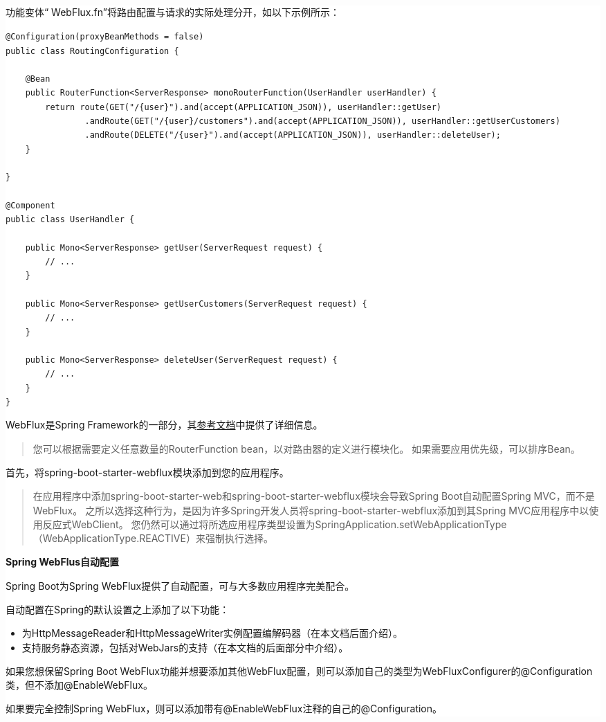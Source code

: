 功能变体“ WebFlux.fn”将路由配置与请求的实际处理分开，如以下示例所示：
```
@Configuration(proxyBeanMethods = false)
public class RoutingConfiguration {

    @Bean
    public RouterFunction<ServerResponse> monoRouterFunction(UserHandler userHandler) {
        return route(GET("/{user}").and(accept(APPLICATION_JSON)), userHandler::getUser)
                .andRoute(GET("/{user}/customers").and(accept(APPLICATION_JSON)), userHandler::getUserCustomers)
                .andRoute(DELETE("/{user}").and(accept(APPLICATION_JSON)), userHandler::deleteUser);
    }

}

@Component
public class UserHandler {

    public Mono<ServerResponse> getUser(ServerRequest request) {
        // ...
    }

    public Mono<ServerResponse> getUserCustomers(ServerRequest request) {
        // ...
    }

    public Mono<ServerResponse> deleteUser(ServerRequest request) {
        // ...
    }
}
```
WebFlux是Spring Framework的一部分，其[参考文档](https://docs.spring.io/spring/docs/5.2.5.RELEASE/spring-framework-reference/web-reactive.html#webflux-fn)中提供了详细信息。

>您可以根据需要定义任意数量的RouterFunction bean，以对路由器的定义进行模块化。 如果需要应用优先级，可以排序Bean。

首先，将spring-boot-starter-webflux模块添加到您的应用程序。
>在应用程序中添加spring-boot-starter-web和spring-boot-starter-webflux模块会导致Spring Boot自动配置Spring MVC，而不是WebFlux。 之所以选择这种行为，是因为许多Spring开发人员将spring-boot-starter-webflux添加到其Spring MVC应用程序中以使用反应式WebClient。 您仍然可以通过将所选应用程序类型设置为SpringApplication.setWebApplicationType（WebApplicationType.REACTIVE）来强制执行选择。

**Spring WebFlus自动配置**

Spring Boot为Spring WebFlux提供了自动配置，可与大多数应用程序完美配合。

自动配置在Spring的默认设置之上添加了以下功能：
- 为HttpMessageReader和HttpMessageWriter实例配置编解码器（在本文档后面介绍）。
- 支持服务静态资源，包括对WebJars的支持（在本文档的后面部分中介绍）。

如果您想保留Spring Boot WebFlux功能并想要添加其他WebFlux配置，则可以添加自己的类型为WebFluxConfigurer的@Configuration类，但不添加@EnableWebFlux。

如果要完全控制Spring WebFlux，则可以添加带有@EnableWebFlux注释的自己的@Configuration。
